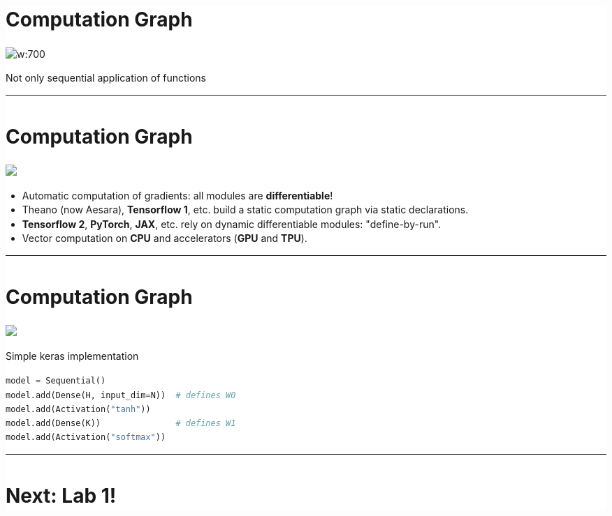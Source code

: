 # Computation Graph

![w:700](./images/computation_graph_complicated.png)

Not only sequential application of functions

---

# Computation Graph

![](./images/computation_graph_backprop.png)
* Automatic computation of gradients: all modules are **differentiable**!
* Theano (now Aesara), **Tensorflow 1**, etc. build a static computation graph via static declarations.
* **Tensorflow 2**, **PyTorch**, **JAX**, etc. rely on dynamic differentiable modules: "define-by-run".
* Vector computation on **CPU** and accelerators (**GPU** and **TPU**).

---

# Computation Graph

![](./images/computation_graph_backprop.png)

Simple keras implementation

```py
model = Sequential()
model.add(Dense(H, input_dim=N))  # defines W0
model.add(Activation("tanh"))
model.add(Dense(K))               # defines W1
model.add(Activation("softmax"))
```

---

# Next: Lab 1!

